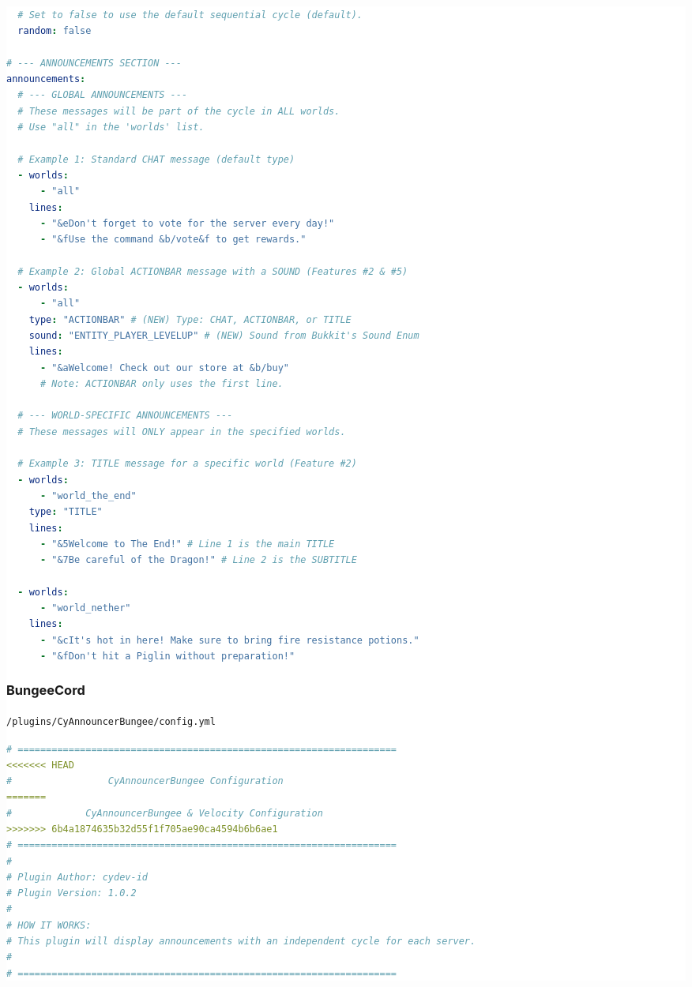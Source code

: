 ```yaml
  # Set to false to use the default sequential cycle (default).
  random: false

# --- ANNOUNCEMENTS SECTION ---
announcements:
  # --- GLOBAL ANNOUNCEMENTS ---
  # These messages will be part of the cycle in ALL worlds.
  # Use "all" in the 'worlds' list.

  # Example 1: Standard CHAT message (default type)
  - worlds:
      - "all"
    lines:
      - "&eDon't forget to vote for the server every day!"
      - "&fUse the command &b/vote&f to get rewards."

  # Example 2: Global ACTIONBAR message with a SOUND (Features #2 & #5)
  - worlds:
      - "all"
    type: "ACTIONBAR" # (NEW) Type: CHAT, ACTIONBAR, or TITLE
    sound: "ENTITY_PLAYER_LEVELUP" # (NEW) Sound from Bukkit's Sound Enum
    lines:
      - "&aWelcome! Check out our store at &b/buy"
      # Note: ACTIONBAR only uses the first line.

  # --- WORLD-SPECIFIC ANNOUNCEMENTS ---
  # These messages will ONLY appear in the specified worlds.

  # Example 3: TITLE message for a specific world (Feature #2)
  - worlds:
      - "world_the_end"
    type: "TITLE"
    lines:
      - "&5Welcome to The End!" # Line 1 is the main TITLE
      - "&7Be careful of the Dragon!" # Line 2 is the SUBTITLE

  - worlds:
      - "world_nether"
    lines:
      - "&cIt's hot in here! Make sure to bring fire resistance potions."
      - "&fDon't hit a Piglin without preparation!"
```

### BungeeCord
`/plugins/CyAnnouncerBungee/config.yml`

```yaml
# ===================================================================
<<<<<<< HEAD
#                 CyAnnouncerBungee Configuration
=======
#             CyAnnouncerBungee & Velocity Configuration
>>>>>>> 6b4a1874635b32d55f1f705ae90ca4594b6b6ae1
# ===================================================================
#
# Plugin Author: cydev-id
# Plugin Version: 1.0.2
#
# HOW IT WORKS:
# This plugin will display announcements with an independent cycle for each server.
#
# ===================================================================

```